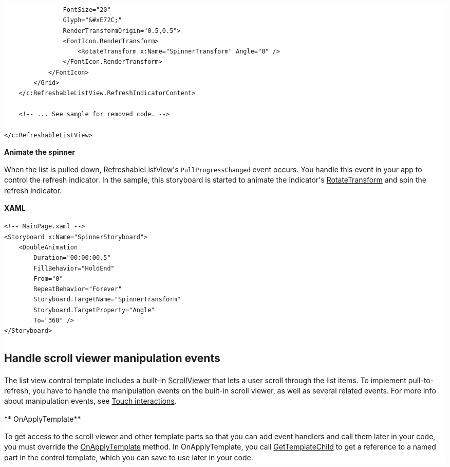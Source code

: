 ```xaml
                FontSize="20"
                Glyph="&#xE72C;"
                RenderTransformOrigin="0.5,0.5">
                <FontIcon.RenderTransform>
                    <RotateTransform x:Name="SpinnerTransform" Angle="0" />
                </FontIcon.RenderTransform>
            </FontIcon>
        </Grid>
    </c:RefreshableListView.RefreshIndicatorContent>
    
    <!-- ... See sample for removed code. -->

</c:RefreshableListView>
```

**Animate the spinner**

When the list is pulled down, RefreshableListView's `PullProgressChanged` event occurs. You handle this event in your app to control the refresh indicator. In the sample, this storyboard is started to animate the indicator's [RotateTransform](https://msdn.microsoft.com/library/windows/apps/windows.ui.xaml.media.rotatetransform.aspx) and spin the refresh indicator. 

**XAML**
```xaml
<!-- MainPage.xaml -->
<Storyboard x:Name="SpinnerStoryboard">
    <DoubleAnimation
        Duration="00:00:00.5"
        FillBehavior="HoldEnd"
        From="0"
        RepeatBehavior="Forever"
        Storyboard.TargetName="SpinnerTransform"
        Storyboard.TargetProperty="Angle"
        To="360" />
</Storyboard>
```

## Handle scroll viewer manipulation events

The list view control template includes a built-in [ScrollViewer](https://msdn.microsoft.com/library/windows/apps/windows.ui.xaml.controls.scrollviewer.aspx) that lets a user scroll through the list items. To implement pull-to-refresh, you have to handle the manipulation events on the built-in scroll viewer, as well as several related events. For more info about manipulation events, see [Touch interactions](../input-and-devices/touch-interactions.md).

** OnApplyTemplate**

To get access to the scroll viewer and other template parts so that you can add event handlers and call them later in your code, you must override the [OnApplyTemplate](https://msdn.microsoft.com/library/windows/apps/windows.ui.xaml.frameworkelement.onapplytemplate.aspx) method. In OnApplyTemplate, you call [GetTemplateChild](https://msdn.microsoft.com/library/windows/apps/windows.ui.xaml.controls.control.gettemplatechild.aspx) to get a reference to a named part in the control template, which you can save to use later in your code.
